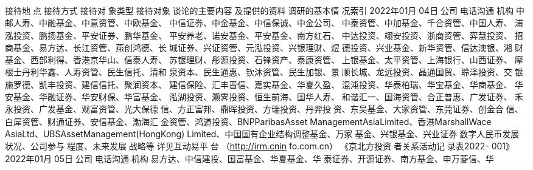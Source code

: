 接待地
点
接待方式
接待对
象类型
接待对象
谈论的主要内容
及提供的资料
调研的基本情
况索引
2022年01月
04日
公司
电话沟通
机构
中邮人寿、中融基金、中意资管、中欧基金、
中信证券、中金基金、中信保诚、中金公司、
中泰资管、中加基金、千合资管、中国人寿、
浦泓投资、鹏扬基金、平安证券、鹏华基金、
平安养老、诺安基金、平安基金、南方红石、
中达投资、翊安投资、浙商资管、弈慧投资、
招商基金、易方达、长江资管、燕创鸿德、长
城证券、兴证资管、元泓投资、兴银理财、煜
德投资、兴业基金、新华资管、信达澳银、湘
财基金、西部利得、香港京华山、信泰人寿、
苏银理财、彤源投资、石锋资产、泰康资管、
上银基金、太平资管、上海银行、山西证券、
摩根士丹利华鑫、人寿资管、民生信托、清和
泉资本、民生通惠、钦沐资管、民生加银、景
顺长城、龙远投资、晶通国贸、聆泽投资、交
银施罗德、凯丰投资、建信信托、聚润资本、
建信保险、汇丰晋信、嘉实基金、华夏久盈、
混沌投资、华泰柏瑞、华宝基金、华商基金、
华安基金、华融证券、华安财保、华富基金、
泓湖投资、灏霁投资、恒生前海、国华人寿、
和谐汇一、国海资管、合正普惠、广发证券、
禾永投资、广发基金、观富资管、光大保德
信、方正富邦、鼎晖投资、方瑞投资、丹羿投
资、东吴基金、大家资管、东莞证券、创金合
信、白犀资管、财通证券、安信基金、渤海汇
金资管、鸿道投资、BNPParibasAsset
ManagementAsiaLimited、香港MarshallWace
AsiaLtd、UBSAssetManagement(HongKong)
Limited、中国国有企业结构调整基金、万家
基金、兴银基金、兴业证券
数字人民币发展
状况、公司参与
程度、未来发展
战略等
详见互动易平
台
（http://irm.cnin
fo.com.cn）
《京北方投资
者关系活动记
录表2022-
001》
2022年01月
05日
公司
电话沟通
机构
易方达、中信建投、国富基金、华夏基金、华
泰证券、开源证券、南方基金、申万菱信、华